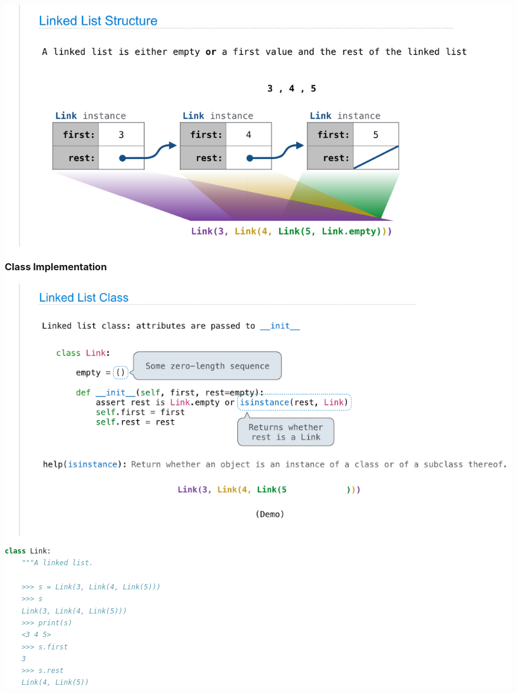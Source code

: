 > ![image.png](Lectures___Readings.assets/20230302_1018008530.png)



### Class Implementation
> ![image.png](Lectures___Readings.assets/20230302_1018006029.png)

```python
class Link:
    """A linked list.

    >>> s = Link(3, Link(4, Link(5)))
    >>> s
    Link(3, Link(4, Link(5)))
    >>> print(s)
    <3 4 5>
    >>> s.first
    3
    >>> s.rest
    Link(4, Link(5))
```